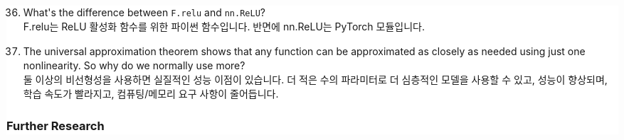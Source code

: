 
36. What's the difference between `F.relu` and `nn.ReLU`?    
F.relu는 ReLU 활성화 함수를 위한 파이썬 함수입니다. 반면에 nn.ReLU는 PyTorch 모듈입니다.
  

37. The universal approximation theorem shows that any function can be approximated as closely as needed using just one nonlinearity. So why do we normally use more?    
둘 이상의 비선형성을 사용하면 실질적인 성능 이점이 있습니다. 더 적은 수의 파라미터로 더 심층적인 모델을 사용할 수 있고, 성능이 향상되며, 학습 속도가 빨라지고, 컴퓨팅/메모리 요구 사항이 줄어듭니다.
  

### Further Research

